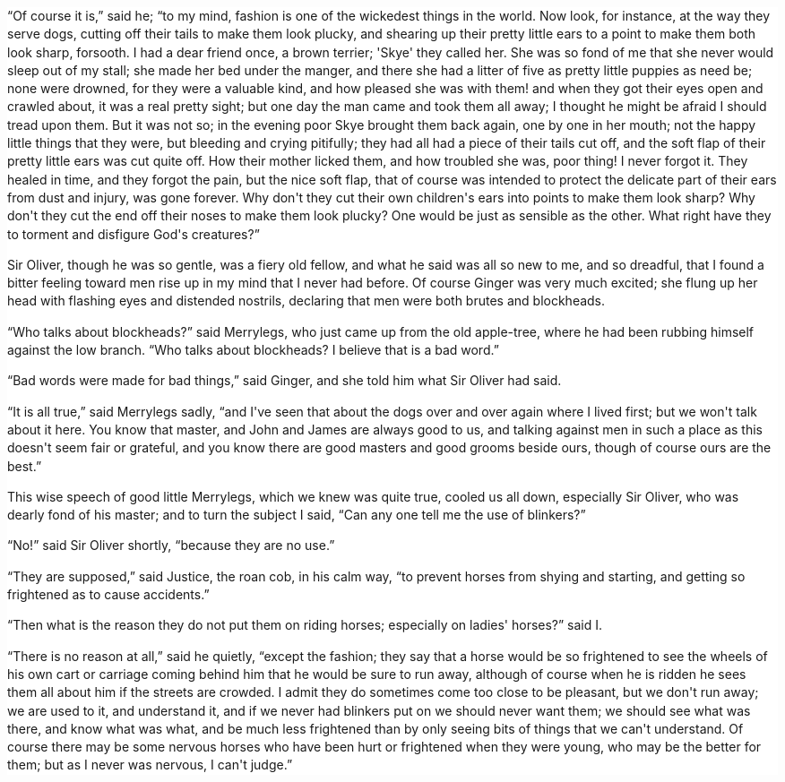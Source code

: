“Of course it is,” said he; “to my mind, fashion is one of the wickedest things in the world. Now look, for instance, at the way they serve dogs, cutting off their tails to make them look plucky, and shearing up their pretty little ears to a point to make them both look sharp, forsooth. I had a dear friend once, a brown terrier; 'Skye' they called her. She was so fond of me that she never would sleep out of my stall; she made her bed under the manger, and there she had a litter of five as pretty little puppies as need be; none were drowned, for they were a valuable kind, and how pleased she was with them! and when they got their eyes open and crawled about, it was a real pretty sight; but one day the man came and took them all away; I thought he might be afraid I should tread upon them. But it was not so; in the evening poor Skye brought them back again, one by one in her mouth; not the happy little things that they were, but bleeding and crying pitifully; they had all had a piece of their tails cut off, and the soft flap of their pretty little ears was cut quite off. How their mother licked them, and how troubled she was, poor thing! I never forgot it. They healed in time, and they forgot the pain, but the nice soft flap, that of course was intended to protect the delicate part of their ears from dust and injury, was gone forever. Why don't they cut their own children's ears into points to make them look sharp? Why don't they cut the end off their noses to make them look plucky? One would be just as sensible as the other. What right have they to torment and disfigure God's creatures?”

Sir Oliver, though he was so gentle, was a fiery old fellow, and what he said was all so new to me, and so dreadful, that I found a bitter feeling toward men rise up in my mind that I never had before. Of course Ginger was very much excited; she flung up her head with flashing eyes and distended nostrils, declaring that men were both brutes and blockheads.

“Who talks about blockheads?” said Merrylegs, who just came up from the old apple-tree, where he had been rubbing himself against the low branch. “Who talks about blockheads? I believe that is a bad word.”

“Bad words were made for bad things,” said Ginger, and she told him what Sir Oliver had said.

“It is all true,” said Merrylegs sadly, “and I've seen that about the dogs over and over again where I lived first; but we won't talk about it here. You know that master, and John and James are always good to us, and talking against men in such a place as this doesn't seem fair or grateful, and you know there are good masters and good grooms beside ours, though of course ours are the best.”

This wise speech of good little Merrylegs, which we knew was quite true, cooled us all down, especially Sir Oliver, who was dearly fond of his master; and to turn the subject I said, “Can any one tell me the use of blinkers?”

“No!” said Sir Oliver shortly, “because they are no use.”

“They are supposed,” said Justice, the roan cob, in his calm way, “to prevent horses from shying and starting, and getting so frightened as to cause accidents.”

“Then what is the reason they do not put them on riding horses; especially on ladies' horses?” said I.

“There is no reason at all,” said he quietly, “except the fashion; they say that a horse would be so frightened to see the wheels of his own cart or carriage coming behind him that he would be sure to run away, although of course when he is ridden he sees them all about him if the streets are crowded. I admit they do sometimes come too close to be pleasant, but we don't run away; we are used to it, and understand it, and if we never had blinkers put on we should never want them; we should see what was there, and know what was what, and be much less frightened than by only seeing bits of things that we can't understand. Of course there may be some nervous horses who have been hurt or frightened when they were young, who may be the better for them; but as I never was nervous, I can't judge.”
